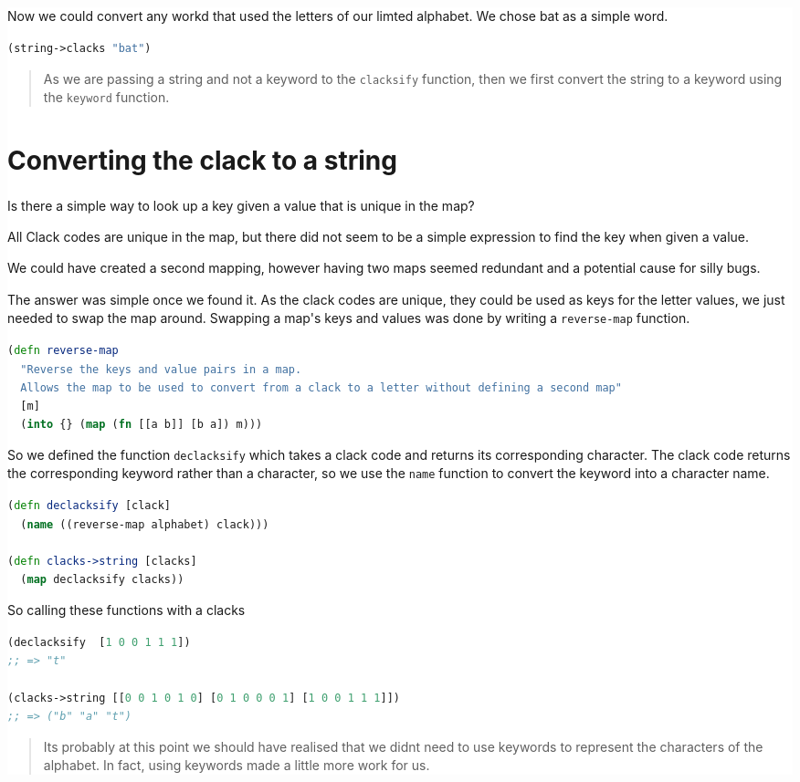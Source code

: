Now we could convert any workd that used the letters of our limted alphabet.  We chose bat as a simple word.

```clojure
(string->clacks "bat")
```

> As we are passing a string and not a keyword to the `clacksify` function, then we first convert the string to a keyword using the `keyword` function.

# Converting the clack to a string 

Is there a simple way to look up a key given a value that is unique in the map?  

All Clack codes are unique in the map, but there did not seem to be a simple expression to find the key when given a value.

We could have created a second mapping, however having two maps seemed redundant and a potential cause for silly bugs.

The answer was simple once we found it.  As the clack codes are unique, they could be used as keys for the letter values, we just needed to swap the map around.  Swapping a map's keys and values was done by writing a `reverse-map` function.

```clojure
(defn reverse-map
  "Reverse the keys and value pairs in a map.
  Allows the map to be used to convert from a clack to a letter without defining a second map"
  [m]
  (into {} (map (fn [[a b]] [b a]) m)))
```

So we defined the function `declacksify` which takes a clack code and returns its corresponding character.  The clack code returns the corresponding keyword rather than a character, so we use the `name` function to convert the keyword into a character name.

```clojure
(defn declacksify [clack]
  (name ((reverse-map alphabet) clack)))

(defn clacks->string [clacks]
  (map declacksify clacks))
```

So calling these functions with a clacks 

```clojure
(declacksify  [1 0 0 1 1 1])
;; => "t"

(clacks->string [[0 0 1 0 1 0] [0 1 0 0 0 1] [1 0 0 1 1 1]])
;; => ("b" "a" "t")
```

> Its probably at this point we should have realised that we didnt need to use keywords to represent the characters of the alphabet.  In fact, using keywords made a little more work for us.
